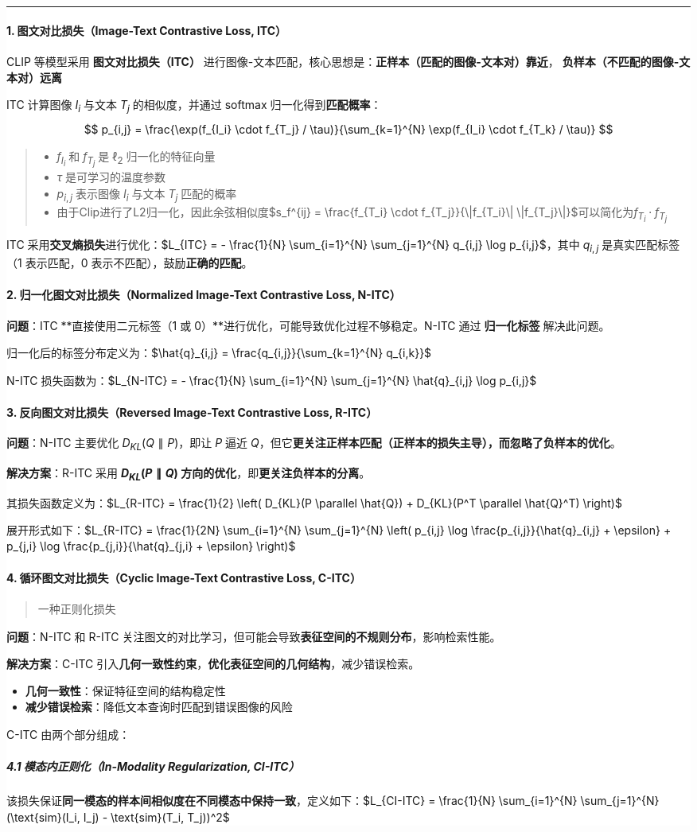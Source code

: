 -----

#### 1. 图文对比损失（Image-Text Contrastive Loss, ITC）

CLIP 等模型采用 **图文对比损失（ITC）** 进行图像-文本匹配，核心思想是：**正样本（匹配的图像-文本对）靠近**， **负样本（不匹配的图像-文本对）远离**

ITC 计算图像 $I_i$ 与文本 $T_j$ 的相似度，并通过 softmax 归一化得到**匹配概率**：
$$
p_{i,j} = \frac{\exp(f_{I_i} \cdot f_{T_j} / \tau)}{\sum_{k=1}^{N} \exp(f_{I_i} \cdot f_{T_k} / \tau)}
$$

> - $f_{I_i}$ 和 $f_{T_j}$ 是 $\ell_2$ 归一化的特征向量
> - $\tau$ 是可学习的温度参数
> - $p_{i,j}$ 表示图像 $I_i$ 与文本 $T_j$ 匹配的概率
> - 由于Clip进行了L2归一化，因此余弦相似度$s_f^{ij} = \frac{f_{T_i} \cdot f_{T_j}}{\|f_{T_i}\| \|f_{T_j}\|}$可以简化为$f_{T_i} \cdot f_{T_j}$

ITC 采用**交叉熵损失**进行优化：$L_{ITC} = - \frac{1}{N} \sum_{i=1}^{N} \sum_{j=1}^{N} q_{i,j} \log p_{i,j}$，其中 $q_{i,j}$ 是真实匹配标签（1 表示匹配，0 表示不匹配），鼓励**正确的匹配**。

#### 2. 归一化图文对比损失（Normalized Image-Text Contrastive Loss, N-ITC）

**问题**：ITC **直接使用二元标签（1 或 0）**进行优化，可能导致优化过程不够稳定。N-ITC 通过 **归一化标签** 解决此问题。

归一化后的标签分布定义为：$\hat{q}_{i,j} = \frac{q_{i,j}}{\sum_{k=1}^{N} q_{i,k}}$

N-ITC 损失函数为：$L_{N-ITC} = - \frac{1}{N} \sum_{i=1}^{N} \sum_{j=1}^{N} \hat{q}_{i,j} \log p_{i,j}$

#### 3. 反向图文对比损失（Reversed Image-Text Contrastive Loss, R-ITC）

**问题**：N-ITC 主要优化 $D_{KL}(Q \parallel P)$，即让 $P$ 逼近 $Q$，但它**更关注正样本匹配（正样本的损失主导），而忽略了负样本的优化**。

**解决方案**：R-ITC 采用 **$D_{KL}(P \parallel Q)$ 方向的优化**，即**更关注负样本的分离**。

其损失函数定义为：$L_{R-ITC} = \frac{1}{2} \left( D_{KL}(P \parallel \hat{Q}) + D_{KL}(P^T \parallel \hat{Q}^T) \right)$

展开形式如下：$L_{R-ITC} = \frac{1}{2N} \sum_{i=1}^{N} \sum_{j=1}^{N} \left( p_{i,j} \log \frac{p_{i,j}}{\hat{q}_{i,j} + \epsilon} + p_{j,i} \log \frac{p_{j,i}}{\hat{q}_{j,i} + \epsilon} \right)$

#### 4. 循环图文对比损失（Cyclic Image-Text Contrastive Loss, C-ITC）

> 一种正则化损失

**问题**：N-ITC 和 R-ITC 关注图文的对比学习，但可能会导致**表征空间的不规则分布**，影响检索性能。

**解决方案**：C-ITC 引入**几何一致性约束**，**优化表征空间的几何结构**，减少错误检索。

- **几何一致性**：保证特征空间的结构稳定性
- **减少错误检索**：降低文本查询时匹配到错误图像的风险

C-ITC 由两个部分组成：

##### 4.1 模态内正则化（In-Modality Regularization, CI-ITC）

该损失保证**同一模态的样本间相似度在不同模态中保持一致**，定义如下：$L_{CI-ITC} = \frac{1}{N} \sum_{i=1}^{N} \sum_{j=1}^{N} (\text{sim}(I_i, I_j) - \text{sim}(T_i, T_j))^2$
